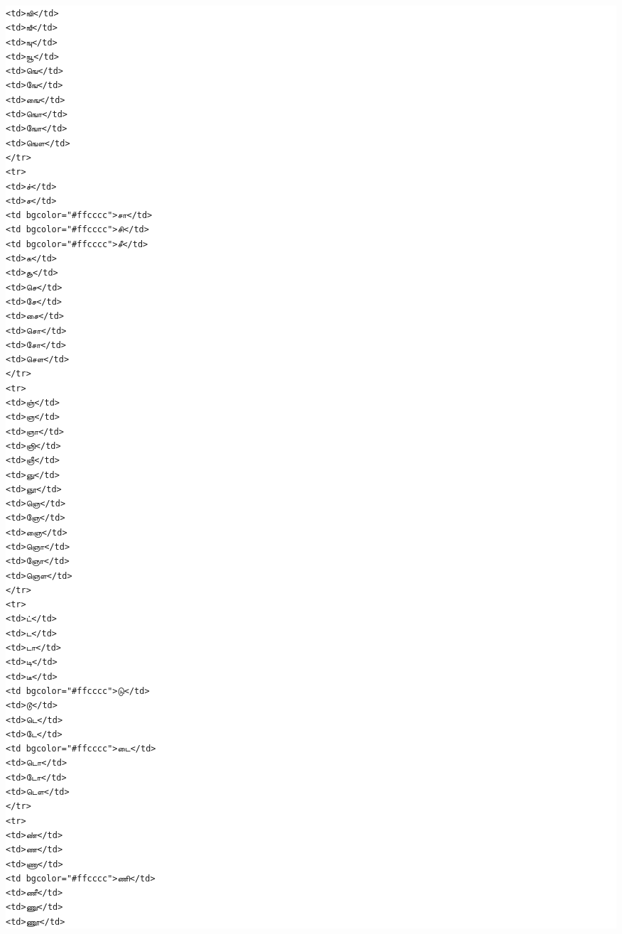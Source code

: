     <td>ஙி</td>
    <td>ஙீ</td>
    <td>ஙு</td>
    <td>ஙூ</td>
    <td>ஙெ</td>
    <td>ஙே</td>
    <td>ஙை</td>
    <td>ஙொ</td>
    <td>ஙோ</td>
    <td>ஙௌ</td>
    </tr>
    <tr>
    <td>ச்</td>
    <td>ச</td>
    <td bgcolor="#ffcccc">சா</td>
    <td bgcolor="#ffcccc">சி</td>
    <td bgcolor="#ffcccc">சீ</td>
    <td>சு</td>
    <td>சூ</td>
    <td>செ</td>
    <td>சே</td>
    <td>சை</td>
    <td>சொ</td>
    <td>சோ</td>
    <td>சௌ</td>
    </tr>
    <tr>
    <td>ஞ்</td>
    <td>ஞ</td>
    <td>ஞா</td>
    <td>ஞி</td>
    <td>ஞீ</td>
    <td>ஞு</td>
    <td>ஞூ</td>
    <td>ஞெ</td>
    <td>ஞே</td>
    <td>ஞை</td>
    <td>ஞொ</td>
    <td>ஞோ</td>
    <td>ஞௌ</td>
    </tr>
    <tr>
    <td>ட்</td>
    <td>ட</td>
    <td>டா</td>
    <td>டி</td>
    <td>டீ</td>
    <td bgcolor="#ffcccc">டு</td>
    <td>டூ</td>
    <td>டெ</td>
    <td>டே</td>
    <td bgcolor="#ffcccc">டை</td>
    <td>டொ</td>
    <td>டோ</td>
    <td>டௌ</td>
    </tr>
    <tr>
    <td>ண்</td>
    <td>ண</td>
    <td>ணா</td>
    <td bgcolor="#ffcccc">ணி</td>
    <td>ணீ</td>
    <td>ணு</td>
    <td>ணூ</td>